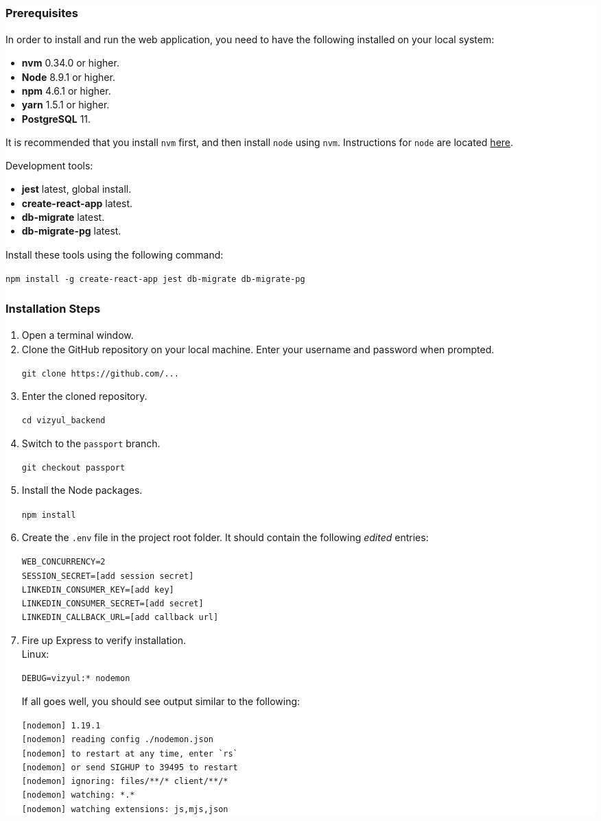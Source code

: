 
### Prerequisites

In order to install and run the web application, you need to have the following installed on your local system:

- <strong>nvm</strong> 0.34.0 or higher.
- <strong>Node</strong> 8.9.1 or higher.
- <strong>npm</strong> 4.6.1 or higher.
- <strong>yarn</strong> 1.5.1 or higher.
- <strong>PostgreSQL</strong> 11.

It is recommended that you install `nvm` first, and then install `node` using `nvm`. Instructions for `node` are located [here](https://nodejs.org/en/download/).

Development tools:
- <strong>jest</strong> latest, global install.
- <strong>create-react-app</strong> latest.
- <strong>db-migrate</strong> latest.
- <strong>db-migrate-pg</strong> latest.


Install these tools using the following command:
  ```
  npm install -g create-react-app jest db-migrate db-migrate-pg
  ```
### Installation Steps

1. Open a terminal window.
2. Clone the GitHub repository on your local machine. Enter your username and password when prompted.
   ```
   git clone https://github.com/...
   ```
3. Enter the cloned repository.
   ```
   cd vizyul_backend
   ```
4. Switch to the `passport` branch.
   ```
   git checkout passport
   ```
5. Install the Node packages.
   ```
   npm install
   ```
6. Create the `.env` file in the project root folder. It should contain the following _edited_ entries:
   ```
   WEB_CONCURRENCY=2
   SESSION_SECRET=[add session secret]
   LINKEDIN_CONSUMER_KEY=[add key]
   LINKEDIN_CONSUMER_SECRET=[add secret]
   LINKEDIN_CALLBACK_URL=[add callback url]
   ```
7. Fire up Express to verify installation.<br/>
   Linux:
   ```
   DEBUG=vizyul:* nodemon
   ```
   If all goes well, you should see output similar to the following:
   ```
   [nodemon] 1.19.1
   [nodemon] reading config ./nodemon.json
   [nodemon] to restart at any time, enter `rs`
   [nodemon] or send SIGHUP to 39495 to restart
   [nodemon] ignoring: files/**/* client/**/*
   [nodemon] watching: *.*
   [nodemon] watching extensions: js,mjs,json
   ```